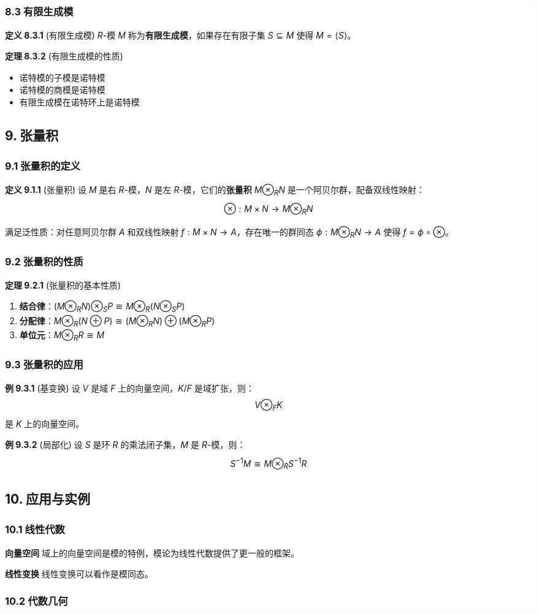### 8.3 有限生成模

**定义 8.3.1** (有限生成模)
$R$-模 $M$ 称为**有限生成模**，如果存在有限子集 $S \subseteq M$ 使得 $M = \langle S \rangle$。

**定理 8.3.2** (有限生成模的性质)

- 诺特模的子模是诺特模
- 诺特模的商模是诺特模
- 有限生成模在诺特环上是诺特模

## 9. 张量积

### 9.1 张量积的定义

**定义 9.1.1** (张量积)
设 $M$ 是右 $R$-模，$N$ 是左 $R$-模，它们的**张量积** $M \otimes_R N$ 是一个阿贝尔群，配备双线性映射：
$$\otimes: M \times N \to M \otimes_R N$$

满足泛性质：对任意阿贝尔群 $A$ 和双线性映射 $f: M \times N \to A$，存在唯一的群同态 $\phi: M \otimes_R N \to A$ 使得 $f = \phi \circ \otimes$。

### 9.2 张量积的性质

**定理 9.2.1** (张量积的基本性质)

1. **结合律**：$(M \otimes_R N) \otimes_S P \cong M \otimes_R (N \otimes_S P)$
2. **分配律**：$M \otimes_R (N \oplus P) \cong (M \otimes_R N) \oplus (M \otimes_R P)$
3. **单位元**：$M \otimes_R R \cong M$

### 9.3 张量积的应用

**例 9.3.1** (基变换)
设 $V$ 是域 $F$ 上的向量空间，$K/F$ 是域扩张，则：
$$V \otimes_F K$$
是 $K$ 上的向量空间。

**例 9.3.2** (局部化)
设 $S$ 是环 $R$ 的乘法闭子集，$M$ 是 $R$-模，则：
$$S^{-1}M \cong M \otimes_R S^{-1}R$$

## 10. 应用与实例

### 10.1 线性代数

**向量空间**
域上的向量空间是模的特例，模论为线性代数提供了更一般的框架。

**线性变换**
线性变换可以看作是模同态。

### 10.2 代数几何
